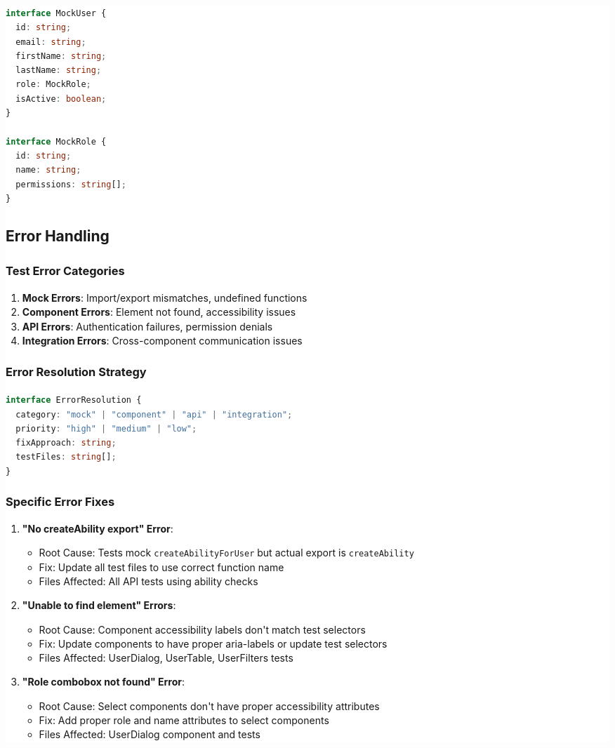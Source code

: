 ```typescript
interface MockUser {
  id: string;
  email: string;
  firstName: string;
  lastName: string;
  role: MockRole;
  isActive: boolean;
}

interface MockRole {
  id: string;
  name: string;
  permissions: string[];
}
```

## Error Handling

### Test Error Categories

1. **Mock Errors**: Import/export mismatches, undefined functions
2. **Component Errors**: Element not found, accessibility issues
3. **API Errors**: Authentication failures, permission denials
4. **Integration Errors**: Cross-component communication issues

### Error Resolution Strategy

```typescript
interface ErrorResolution {
  category: "mock" | "component" | "api" | "integration";
  priority: "high" | "medium" | "low";
  fixApproach: string;
  testFiles: string[];
}
```

### Specific Error Fixes

1. **"No createAbility export" Error**:

   - Root Cause: Tests mock `createAbilityForUser` but actual export is `createAbility`
   - Fix: Update all test files to use correct function name
   - Files Affected: All API tests using ability checks

2. **"Unable to find element" Errors**:

   - Root Cause: Component accessibility labels don't match test selectors
   - Fix: Update components to have proper aria-labels or update test selectors
   - Files Affected: UserDialog, UserTable, UserFilters tests

3. **"Role combobox not found" Error**:
   - Root Cause: Select components don't have proper accessibility attributes
   - Fix: Add proper role and name attributes to select components
   - Files Affected: UserDialog component and tests
